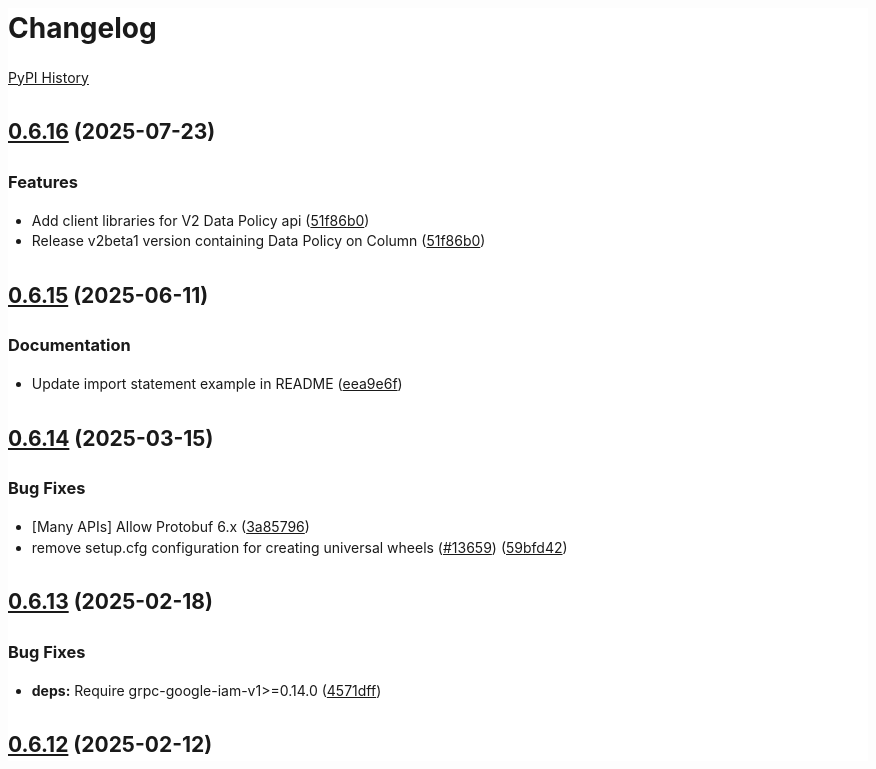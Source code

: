 # Changelog

[PyPI History][1]

[1]: https://pypi.org/project/google-cloud-bigquery-datapolicies/#history

## [0.6.16](https://github.com/googleapis/google-cloud-python/compare/google-cloud-bigquery-datapolicies-v0.6.15...google-cloud-bigquery-datapolicies-v0.6.16) (2025-07-23)


### Features

* Add client libraries for V2 Data Policy api ([51f86b0](https://github.com/googleapis/google-cloud-python/commit/51f86b01827ecf35c5b76bbafe4d9d73083c29d5))
* Release v2beta1 version containing Data Policy on Column ([51f86b0](https://github.com/googleapis/google-cloud-python/commit/51f86b01827ecf35c5b76bbafe4d9d73083c29d5))

## [0.6.15](https://github.com/googleapis/google-cloud-python/compare/google-cloud-bigquery-datapolicies-v0.6.14...google-cloud-bigquery-datapolicies-v0.6.15) (2025-06-11)


### Documentation

* Update import statement example in README ([eea9e6f](https://github.com/googleapis/google-cloud-python/commit/eea9e6f798406fec17a17dfd71e40fbeea42cf6a))

## [0.6.14](https://github.com/googleapis/google-cloud-python/compare/google-cloud-bigquery-datapolicies-v0.6.13...google-cloud-bigquery-datapolicies-v0.6.14) (2025-03-15)


### Bug Fixes

* [Many APIs] Allow Protobuf 6.x ([3a85796](https://github.com/googleapis/google-cloud-python/commit/3a85796774ebf728cbc9e82dc536316530ac78c1))
* remove setup.cfg configuration for creating universal wheels ([#13659](https://github.com/googleapis/google-cloud-python/issues/13659)) ([59bfd42](https://github.com/googleapis/google-cloud-python/commit/59bfd42cf8a2eaeed696a7504890bce5aae815ce))

## [0.6.13](https://github.com/googleapis/google-cloud-python/compare/google-cloud-bigquery-datapolicies-v0.6.12...google-cloud-bigquery-datapolicies-v0.6.13) (2025-02-18)


### Bug Fixes

* **deps:** Require grpc-google-iam-v1&gt;=0.14.0 ([4571dff](https://github.com/googleapis/google-cloud-python/commit/4571dff9614843c6944c8568bd234c6ac5197218))

## [0.6.12](https://github.com/googleapis/google-cloud-python/compare/google-cloud-bigquery-datapolicies-v0.6.11...google-cloud-bigquery-datapolicies-v0.6.12) (2025-02-12)
